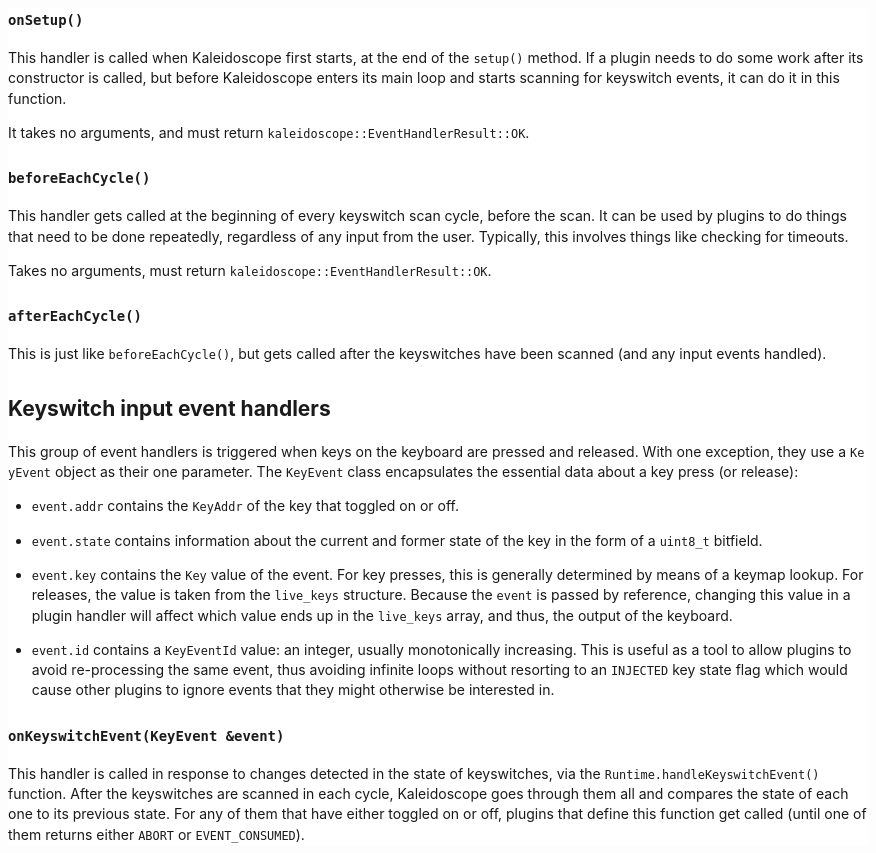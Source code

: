 ### `onSetup()`

This handler is called when Kaleidoscope first starts, at the end
of the `setup()` method. If a plugin needs to do some work after
its constructor is called, but before Kaleidoscope enters its main
loop and starts scanning for keyswitch events, it can do it in this
function.

It takes no arguments, and must return
`kaleidoscope::EventHandlerResult::OK`.

### `beforeEachCycle()`

This handler gets called at the beginning of every keyswitch scan cycle, before
the scan. It can be used by plugins to do things that need to be done
repeatedly, regardless of any input from the user. Typically, this involves
things like checking for timeouts.

Takes no arguments, must return `kaleidoscope::EventHandlerResult::OK`.

### `afterEachCycle()`

This is just like `beforeEachCycle()`, but gets called after the keyswitches
have been scanned (and any input events handled).

## Keyswitch input event handlers

This group of event handlers is triggered when keys on the keyboard are pressed
and released. With one exception, they use a `KeyEvent` object as their one
parameter. The `KeyEvent` class encapsulates the essential data about a key
press (or release):

- `event.addr` contains the `KeyAddr` of the key that toggled on or off.

- `event.state` contains information about the current and former state of the
  key in the form of a `uint8_t` bitfield.

- `event.key` contains the `Key` value of the event. For key presses, this is
  generally determined by means of a keymap lookup. For releases, the value is
  taken from the `live_keys` structure. Because the `event` is passed by
  reference, changing this value in a plugin handler will affect which value
  ends up in the `live_keys` array, and thus, the output of the keyboard.

- `event.id` contains a `KeyEventId` value: an integer, usually monotonically
  increasing. This is useful as a tool to allow plugins to avoid re-processing
  the same event, thus avoiding infinite loops without resorting to an
  `INJECTED` key state flag which would cause other plugins to ignore events
  that they might otherwise be interested in.

### `onKeyswitchEvent(KeyEvent &event)`

This handler is called in response to changes detected in the state of
keyswitches, via the `Runtime.handleKeyswitchEvent()` function. After the
keyswitches are scanned in each cycle, Kaleidoscope goes through them all and
compares the state of each one to its previous state. For any of them that have
either toggled on or off, plugins that define this function get called (until
one of them returns either `ABORT` or `EVENT_CONSUMED`).
